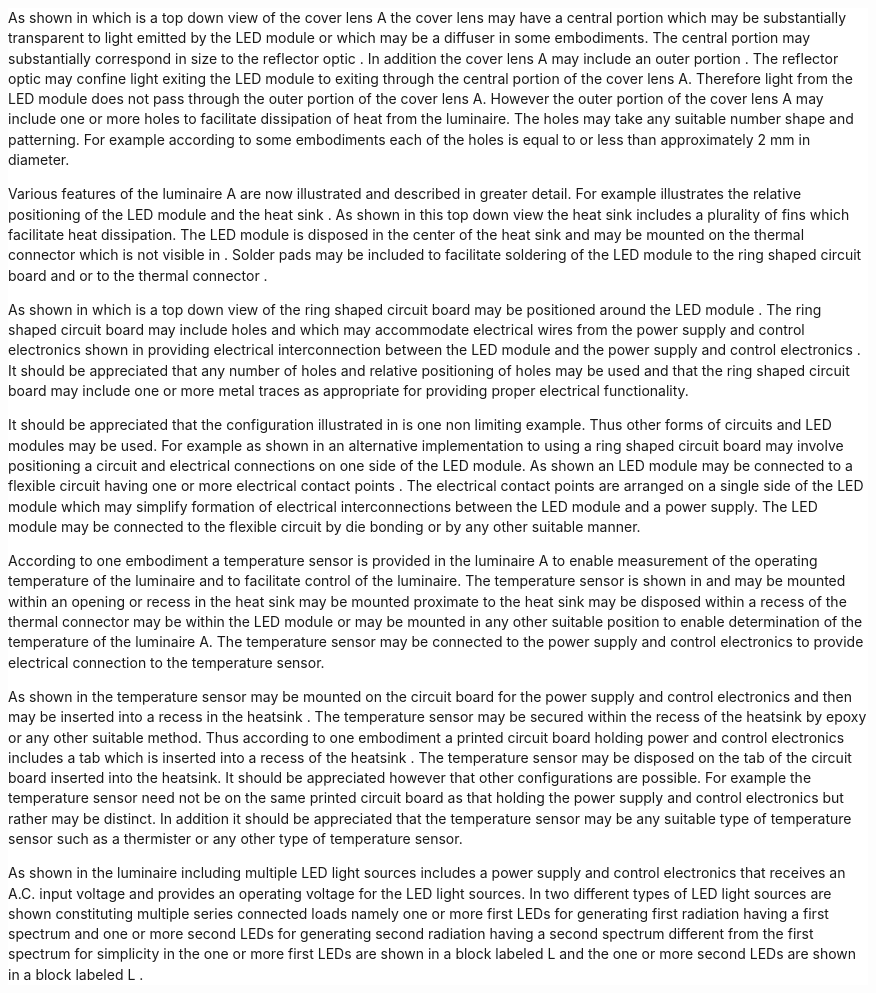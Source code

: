 As shown in which is a top down view of the cover lens A the cover lens may have a central portion which may be substantially transparent to light emitted by the LED module or which may be a diffuser in some embodiments. The central portion may substantially correspond in size to the reflector optic . In addition the cover lens A may include an outer portion . The reflector optic may confine light exiting the LED module to exiting through the central portion of the cover lens A. Therefore light from the LED module does not pass through the outer portion of the cover lens A. However the outer portion of the cover lens A may include one or more holes to facilitate dissipation of heat from the luminaire. The holes may take any suitable number shape and patterning. For example according to some embodiments each of the holes is equal to or less than approximately 2 mm in diameter.

Various features of the luminaire A are now illustrated and described in greater detail. For example illustrates the relative positioning of the LED module and the heat sink . As shown in this top down view the heat sink includes a plurality of fins which facilitate heat dissipation. The LED module is disposed in the center of the heat sink and may be mounted on the thermal connector which is not visible in . Solder pads may be included to facilitate soldering of the LED module to the ring shaped circuit board and or to the thermal connector .

As shown in which is a top down view of the ring shaped circuit board may be positioned around the LED module . The ring shaped circuit board may include holes and which may accommodate electrical wires from the power supply and control electronics shown in providing electrical interconnection between the LED module and the power supply and control electronics . It should be appreciated that any number of holes and relative positioning of holes may be used and that the ring shaped circuit board may include one or more metal traces as appropriate for providing proper electrical functionality.

It should be appreciated that the configuration illustrated in is one non limiting example. Thus other forms of circuits and LED modules may be used. For example as shown in an alternative implementation to using a ring shaped circuit board may involve positioning a circuit and electrical connections on one side of the LED module. As shown an LED module may be connected to a flexible circuit having one or more electrical contact points . The electrical contact points are arranged on a single side of the LED module which may simplify formation of electrical interconnections between the LED module and a power supply. The LED module may be connected to the flexible circuit by die bonding or by any other suitable manner.

According to one embodiment a temperature sensor is provided in the luminaire A to enable measurement of the operating temperature of the luminaire and to facilitate control of the luminaire. The temperature sensor is shown in and may be mounted within an opening or recess in the heat sink may be mounted proximate to the heat sink may be disposed within a recess of the thermal connector may be within the LED module or may be mounted in any other suitable position to enable determination of the temperature of the luminaire A. The temperature sensor may be connected to the power supply and control electronics to provide electrical connection to the temperature sensor.

As shown in the temperature sensor may be mounted on the circuit board for the power supply and control electronics and then may be inserted into a recess in the heatsink . The temperature sensor may be secured within the recess of the heatsink by epoxy or any other suitable method. Thus according to one embodiment a printed circuit board holding power and control electronics includes a tab which is inserted into a recess of the heatsink . The temperature sensor may be disposed on the tab of the circuit board inserted into the heatsink. It should be appreciated however that other configurations are possible. For example the temperature sensor need not be on the same printed circuit board as that holding the power supply and control electronics but rather may be distinct. In addition it should be appreciated that the temperature sensor may be any suitable type of temperature sensor such as a thermister or any other type of temperature sensor.

As shown in the luminaire including multiple LED light sources includes a power supply and control electronics that receives an A.C. input voltage and provides an operating voltage for the LED light sources. In two different types of LED light sources are shown constituting multiple series connected loads namely one or more first LEDs for generating first radiation having a first spectrum and one or more second LEDs for generating second radiation having a second spectrum different from the first spectrum for simplicity in the one or more first LEDs are shown in a block labeled L and the one or more second LEDs are shown in a block labeled L .
